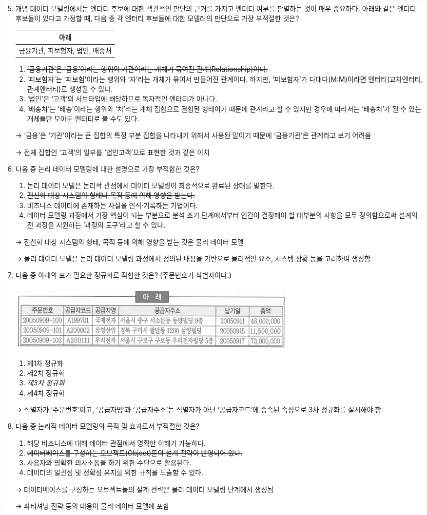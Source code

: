 
5. 개념 데이터 모델링에서는 엔터티 후보에 대한 객관적인 판단의 근거를 가지고 엔터티 여부를 판별하는 것이 매우 중요하다. 아래와 같은 엔터티 후보들이 있다고 가정할 때, 다음 중 각 엔터티 후보들에 대한 모델러의 판단으로 가장 부적절한 것은?
    
    
    | 아래 |
    | :---: |
    | 금융기관, 피보험자, 법인, 배송처 |
    1. ~~‘금융기관’은 ‘금융’이라는 행위와 기관이라는 개체가 묶여진 관계(Relationship)이다.~~
    2. ‘피보험자’는 ‘피보험’이라는 행위와 ‘자’라는 개체가 묶여서 만들어진 관계이다. 하지만, ‘피보험자’가 다대다(M:M)이라면 엔터티(교차엔터티, 관계엔터티)로 생성될 수 있다.
    3. ‘법인’은 ‘고객’의 서브타입에 해당하므로 독자적인 엔터티가 아니다.
    4. ‘배송처’는 ‘배송’이라는 행위와 ‘처’라는 개체 집합으로 결합된 형태이기 때문에 관계라고 할 수 있지만 경우에 따라서는 ‘배송처’가 될 수 있는 개체들만 모아둔 엔터티로 볼 수도 있다.
    
    → ‘금융’은 ‘기관’이라는 큰 집합의 특정 부분 집합을 나타내기 위해서 사용된 말이기 때문에 ‘금융기관’은 관계라고 보기 어려움
    
    → 전체 집합인 ‘고객’의 일부를 ‘법인고객’으로 표현한 것과 같은 이치
    

6. 다음 중 논리 데이터 모델링에 대한 설명으로 가장 부적합한 것은?
    1. 논리 데이터 모델은 논리적 관점에서 데이터 모델링이 최종적으로 완료된 상태를 말한다.
    2. ~~전산화 대상 시스템의 형태나 목적 등에 의해 영향을 받는다.~~
    3. 비즈니스 데이터에 존재하는 사실을 인식·기록하는 기법이다.
    4. 데이터 모델링 과정에서 가장 핵심이 되는 부분으로 분석 초기 단계에서부터 인간이 결정해야 할 대부분의 사항을 모두 정의함으로써 설계의 전 과정을 지원하는 ‘과정의 도구’라고 할 수 있다.
    
    → 전산화 대상 시스템의 형태, 목적 등에 의해 영향을 받는 것은 물리 데이터 모델
    
    → 물리 데이터 모델은 논리 데이터 모델링 과정에서 정의된 내용을 기반으로 물리적인 요소, 시스템 상황 등을 고려하여 생성함
    
7. 다음 중 아래의 표가 필요한 정규화로 적합한 것은? (주문번호가 식별자이다.)
    
    ![182](182.png)
    
    1. 제1차 정규화
    2. 제2차 정규화
    3. *제3차 정규화*
    4. 제4차 정규화
    
    → 식별자가 ‘주문번호’이고, ‘공급자명’과 ‘공급자주소’는 식별자가 아닌 ‘공급자코드’에 종속된 속성으로 3차 정규화를 실시해야 함
    
8. 다음 중 논리적 데이터 모델링의 목적 및 효과로서 부적절한 것은?
    1. 해당 비즈니스에 대해 데이터 관점에서 명확한 이해가 가능하다.
    2. ~~데이터베이스를 구성하는 오브젝트(Object)들의 설계 전략이 반영되어 있다.~~
    3. 사용자와 명확한 의사소통을 하기 위한 수단으로 활용된다.
    4. 데이터의 일관성 및 정확성 유지를 위한 규칙을 도출할 수 있다.
    
    → 데이터베이스를 구성하는 오브젝트들의 설계 전략은 물리 데이터 모델링 단계에서 생성됨
    
    → 파티셔닝 전략 등의 내용이 물리 데이터 모델에 포함
    